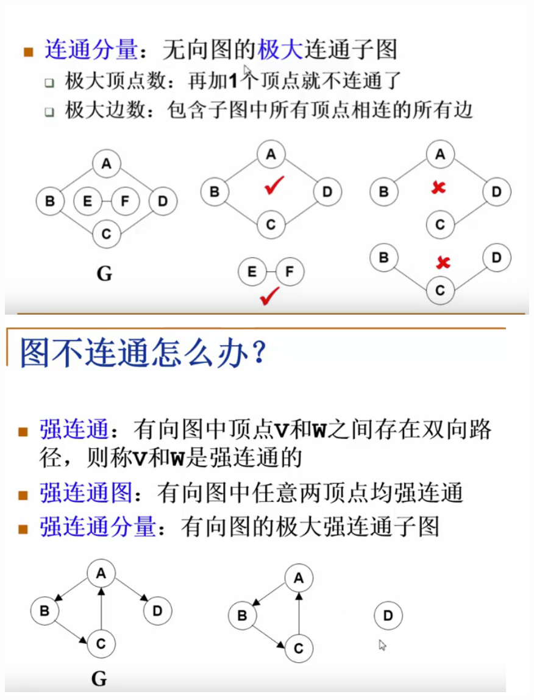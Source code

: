 

![image-20210827163907704](数据结构与算法.assets/image-20210827163907704.png)



![image-20210827164150229](数据结构与算法.assets/image-20210827164150229.png)
